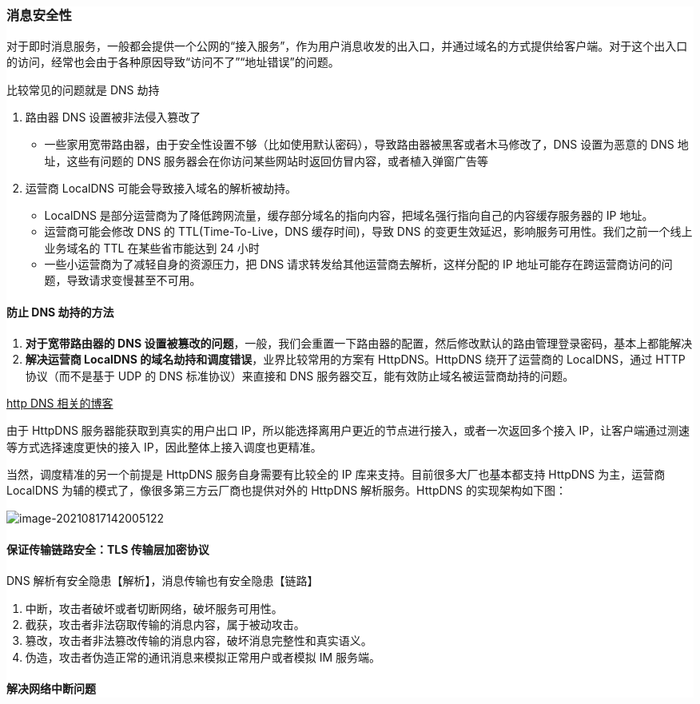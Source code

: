 ### 消息安全性

对于即时消息服务，一般都会提供一个公网的“接入服务”，作为用户消息收发的出入口，并通过域名的方式提供给客户端。对于这个出入口的访问，经常也会由于各种原因导致“访问不了”“地址错误”的问题。

比较常见的问题就是 DNS 劫持

1. 路由器 DNS 设置被非法侵入篡改了 
   - 一些家用宽带路由器，由于安全性设置不够（比如使用默认密码），导致路由器被黑客或者木马修改了，DNS 设置为恶意的 DNS 地址，这些有问题的 DNS 服务器会在你访问某些网站时返回仿冒内容，或者植入弹窗广告等

2. 运营商 LocalDNS 可能会导致接入域名的解析被劫持。

   - LocalDNS 是部分运营商为了降低跨网流量，缓存部分域名的指向内容，把域名强行指向自己的内容缓存服务器的 IP 地址。
   - 运营商可能会修改 DNS 的 TTL(Time-To-Live，DNS 缓存时间)，导致 DNS 的变更生效延迟，影响服务可用性。我们之前一个线上业务域名的 TTL 在某些省市能达到 24 小时
   - 一些小运营商为了减轻自身的资源压力，把 DNS 请求转发给其他运营商去解析，这样分配的 IP 地址可能存在跨运营商访问的问题，导致请求变慢甚至不可用。

   

   
   
   

####  防止 DNS 劫持的方法

1. **对于宽带路由器的 DNS 设置被篡改的问题**，一般，我们会重置一下路由器的配置，然后修改默认的路由管理登录密码，基本上都能解决
2. **解决运营商 LocalDNS 的域名劫持和调度错误**，业界比较常用的方案有 HttpDNS。HttpDNS 绕开了运营商的 LocalDNS，通过 HTTP 协议（而不是基于 UDP 的 DNS 标准协议）来直接和 DNS 服务器交互，能有效防止域名被运营商劫持的问题。

[http DNS 相关的博客](https://www.cnblogs.com/wangjingguan/p/12901262.html)





由于 HttpDNS 服务器能获取到真实的用户出口 IP，所以能选择离用户更近的节点进行接入，或者一次返回多个接入 IP，让客户端通过测速等方式选择速度更快的接入 IP，因此整体上接入调度也更精准。

当然，调度精准的另一个前提是 HttpDNS 服务自身需要有比较全的 IP 库来支持。目前很多大厂也基本都支持 HttpDNS 为主，运营商 LocalDNS 为辅的模式了，像很多第三方云厂商也提供对外的 HttpDNS 解析服务。HttpDNS 的实现架构如下图：





![image-20210817142005122](https://cdn.jsdelivr.net/gh/lyr-2000/images_repo_2021_ASUS/2021_08_17_14__20_05image-20210817142005122.png)







####  保证传输链路安全：TLS 传输层加密协议



DNS 解析有安全隐患【解析】，消息传输也有安全隐患【链路】

 

1. 中断，攻击者破坏或者切断网络，破坏服务可用性。
2. 截获，攻击者非法窃取传输的消息内容，属于被动攻击。
3. 篡改，攻击者非法篡改传输的消息内容，破坏消息完整性和真实语义。
4. 伪造，攻击者伪造正常的通讯消息来模拟正常用户或者模拟 IM 服务端。



#### 解决网络中断问题
